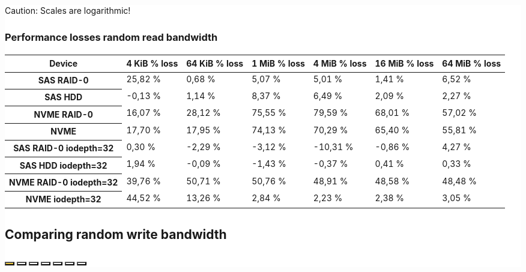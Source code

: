 <p class="text-center fw-semibold">Caution: Scales are logarithmic!</p>

### Performance losses random read bandwidth

<table class="table table-striped table-hover table-bordered">
<thead>
<tr>
<th scope="col">Device</th>
<th scope="col">4 KiB % loss</th>
<th scope="col">64 KiB % loss</th>
<th scope="col">1 MiB % loss</th>
<th scope="col">4 MiB % loss</th>
<th scope="col">16 MiB % loss</th>
<th scope="col">64 MiB % loss</th>
</tr>
</thead>
<tbody>
<tr><th scope="row">SAS RAID-0</th>            <td>25,82 %</td><td>0,68 %</td><td>5,07 %</td><td>5,01 %</td><td>1,41 %</td><td>6,52 %</td></tr>
<tr><th scope="row">SAS HDD</th>               <td>-0,13 %</td><td>1,14 %</td><td>8,37 %</td><td>6,49 %</td><td>2,09 %</td><td>2,27 %</td></tr>
<tr><th scope="row">NVME RAID-0</th>           <td>16,07 %</td><td>28,12 %</td><td>75,55 %</td><td>79,59 %</td><td>68,01 %</td><td>57,02 %</td></tr>
<tr><th scope="row">NVME</th>                  <td>17,70 %</td><td>17,95 %</td><td>74,13 %</td><td>70,29 %</td><td>65,40 %</td><td>55,81 %</td></tr>
<tr><th scope="row">SAS RAID-0 iodepth=32</th> <td>0,30 %</td><td>-2,29 %</td><td>-3,12 %</td><td>-10,31 %</td><td>-0,86 %</td><td>4,27 %</td></tr>
<tr><th scope="row">SAS HDD iodepth=32</th>    <td>1,94 %</td><td>-0,09 %</td><td>-1,43 %</td><td>-0,37 %</td><td>0,41 %</td><td>0,33 %</td></tr>
<tr><th scope="row">NVME RAID-0 iodepth=32</th><td>39,76 %</td><td>50,71 %</td><td>50,76 %</td><td>48,91 %</td><td>48,58 %</td><td>48,48 %</td></tr>
<tr><th scope="row">NVME iodepth=32</th>       <td>44,52 %</td><td>13,26 %</td><td>2,84 %</td><td>2,23 %</td><td>2,38 %</td><td>3,05 %</td></tr>
</tbody>
</table>

## Comparing random write bandwidth

<style type="text/css">
#carousel-bw-randwrite .carousel-indicators button {
color: #fff;
background-color: #fff;
}
#carousel-bw-randwrite .carousel-indicators button.active {
color: #e9c53c;
background-color: #e9c53c;	
}	
</style>
<div id="carousel-bw-randwrite" class="carousel carousel-dark slide" data-bs-ride="false">
<div class="carousel-indicators">
<button type="button" data-bs-target="#carousel-bw-randwrite" data-bs-slide-to="0" class="active" aria-current="true" aria-label="Slide 0"></button>
<button type="button" data-bs-target="#carousel-bw-randwrite" data-bs-slide-to="1"  aria-current="true" aria-label="Slide 1"></button>
<button type="button" data-bs-target="#carousel-bw-randwrite" data-bs-slide-to="2"  aria-current="true" aria-label="Slide 2"></button>
<button type="button" data-bs-target="#carousel-bw-randwrite" data-bs-slide-to="3"  aria-current="true" aria-label="Slide 3"></button>
<button type="button" data-bs-target="#carousel-bw-randwrite" data-bs-slide-to="4"  aria-current="true" aria-label="Slide 4"></button>
<button type="button" data-bs-target="#carousel-bw-randwrite" data-bs-slide-to="5"  aria-current="true" aria-label="Slide 5"></button>
<button type="button" data-bs-target="#carousel-bw-randwrite" data-bs-slide-to="6"  aria-current="true" aria-label="Slide 6"></button>